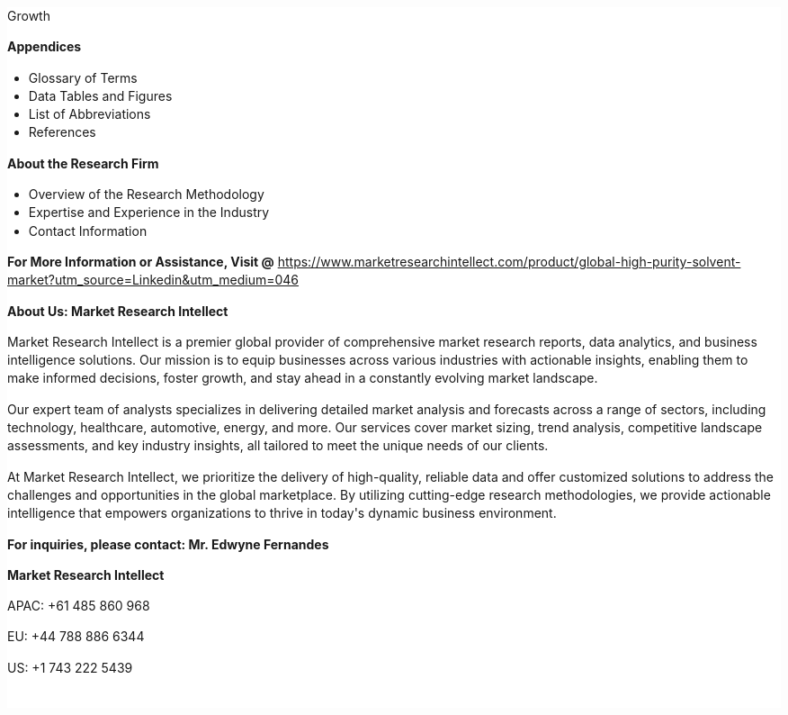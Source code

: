 Growth</li></ul><p><strong>Appendices</strong></p><ul><li>Glossary of Terms</li><li>Data Tables and Figures</li><li>List of Abbreviations</li><li>References</li></ul><p><strong>About the Research Firm</strong></p><ul><li>Overview of the Research Methodology</li><li>Expertise and Experience in the Industry</li><li>Contact Information</li></ul></div><div class="article-main__content" data-test-id="publishing-text-block"><p><span class="font-[700]"><strong>For More Information or Assistance, Visit @</strong>&nbsp;<a href="https://www.marketresearchintellect.com/product/global-high-purity-solvent-market?utm_source=Linkedin&utm_medium=046">https://www.marketresearchintellect.com/product/global-high-purity-solvent-market?utm_source=Linkedin&utm_medium=046</a></span></p><p><strong>About Us: Market Research Intellect</strong></p><p>Market Research Intellect is a premier global provider of comprehensive market research reports, data analytics, and business intelligence solutions. Our mission is to equip businesses across various industries with actionable insights, enabling them to make informed decisions, foster growth, and stay ahead in a constantly evolving market landscape.</p><p>Our expert team of analysts specializes in delivering detailed market analysis and forecasts across a range of sectors, including technology, healthcare, automotive, energy, and more. Our services cover market sizing, trend analysis, competitive landscape assessments, and key industry insights, all tailored to meet the unique needs of our clients.</p><p>At Market Research Intellect, we prioritize the delivery of high-quality, reliable data and offer customized solutions to address the challenges and opportunities in the global marketplace. By utilizing cutting-edge research methodologies, we provide actionable intelligence that empowers organizations to thrive in today's dynamic business environment.</p><p><strong>For inquiries, please contact: Mr. Edwyne Fernandes</strong></p><p><strong>Market Research Intellect</strong></p><p>APAC: +61 485 860 968</p><p>EU: +44 788 886 6344</p><p>US: +1 743 222 5439</p></div><div class="article-main__content" data-test-id="publishing-text-block">&nbsp;</div>
